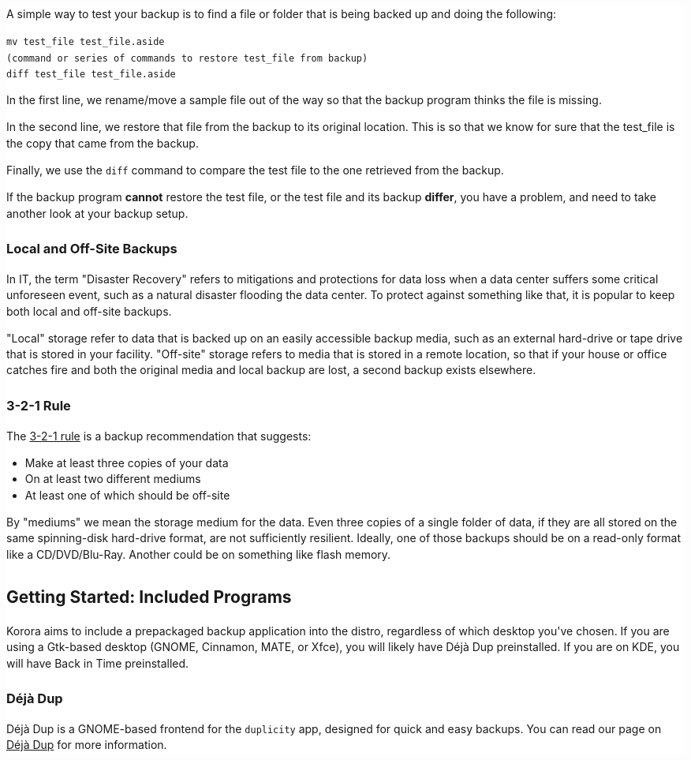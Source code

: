 A simple way to test your backup is to find a file or folder that is being backed up and doing the following:

    mv test_file test_file.aside
    (command or series of commands to restore test_file from backup)
    diff test_file test_file.aside

In the first line, we rename/move a sample file out of the way so that the backup program thinks the file is missing.

In the second line, we restore that file from the backup to its original location. This is so that we know for sure that the test_file is the copy that came from the backup.

Finally, we use the `diff` command to compare the test file to the one retrieved from the backup.

If the backup program **cannot** restore the test file, or the test file and its backup **differ**, you have a problem, and need to take another look at your backup setup.

<a name="local-and-off-site-backups"></a>
### Local and Off-Site Backups

In IT, the term "Disaster Recovery" refers to mitigations and protections for data loss when a data center suffers some critical unforeseen event, such as a natural disaster flooding the data center. To protect against something like that, it is popular to keep both local and off-site backups. 

"Local" storage refer to data that is backed up on an easily accessible backup media, such as an external hard-drive or tape drive that is stored in your facility. "Off-site" storage refers to media that is stored in a remote location, so that if your house or office catches fire and both the original media and local backup are lost, a second backup exists elsewhere.

<a name="3-2-1-rule"></a>
### 3-2-1 Rule

The [3-2-1 rule](http://blog.trendmicro.com/trendlabs-security-intelligence/world-backup-day-the-3-2-1-rule/) is a backup recommendation that suggests:
- Make at least three copies of your data
- On at least two different mediums
- At least one of which should be off-site

By "mediums" we mean the storage medium for the data. Even three copies of a single folder of data, if they are all stored on the same spinning-disk hard-drive format, are not sufficiently resilient. Ideally, one of those backups should be on a read-only format like a CD/DVD/Blu-Ray. Another could be on something like flash memory. 

<a name="getting-started--included-programs"></a>
## Getting Started:  Included Programs

Korora aims to include a prepackaged backup application into the distro, regardless of which desktop you've chosen. If you are using a Gtk-based desktop (GNOME, Cinnamon, MATE, or Xfce), you will likely have Déjà Dup preinstalled. If you are on KDE, you will have Back in Time preinstalled.

<a name="deja-dup"></a>
### Déjà Dup

Déjà Dup is a GNOME-based frontend for the `duplicity` app, designed for quick and easy backups. You can read our page on [Déjà Dup](Deja-Dup.md) for more information.
